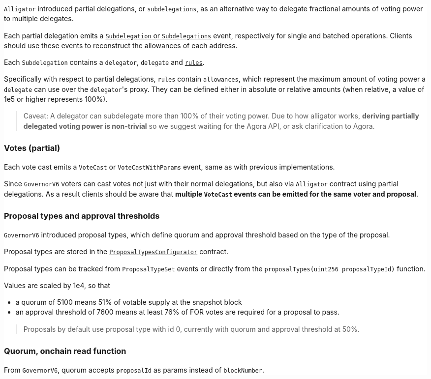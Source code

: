 `Alligator` introduced partial delegations, or `subdelegations`, as an alternative way to delegate fractional amounts of voting power to multiple delegates.

Each partial delegation emits a [`Subdelegation` or `Subdelegations`](./alligator/AlligatorOP#L47) event, respectively for single and batched operations. Clients should use these events to reconstruct the allowances of each address.

Each `Subdelegation` contains a `delegator`, `delegate` and [`rules`](./src/structs/RulesV3.sol).

Specifically with respect to partial delegations, `rules` contain `allowances`, which represent the maximum amount of voting power a `delegate` can use over the `delegator`'s proxy. They can be defined either in absolute or relative amounts (when relative, a value of 1e5 or higher represents 100%).

> Caveat: A delegator can subdelegate more than 100% of their voting power. Due to how alligator works, **deriving partially delegated voting power is non-trivial** so we suggest waiting for the Agora API, or ask clarification to Agora.

### Votes (partial)

Each vote cast emits a `VoteCast` or `VoteCastWithParams` event, same as with previous implementations.

Since `GovernorV6` voters can cast votes not just with their normal delegations, but also via `Alligator` contract using partial delegations. As a result clients should be aware that **multiple `VoteCast` events can be emitted for the same voter and proposal**.

### Proposal types and approval thresholds

`GovernorV6` introduced proposal types, which define quorum and approval threshold based on the type of the proposal.

Proposal types are stored in the [`ProposalTypesConfigurator`](./src/ProposalTypesConfigurator.sol) contract.

Proposal types can be tracked from `ProposalTypeSet` events or directly from the `proposalTypes(uint256 proposalTypeId)` function.

Values are scaled by 1e4, so that

- a quorum of 5100 means 51% of votable supply at the snapshot block
- an approval threshold of 7600 means at least 76% of FOR votes are required for a proposal to pass.

> Proposals by default use proposal type with id 0, currently with quorum and approval threshold at 50%.

### Quorum, onchain read function

From `GovernorV6`, quorum accepts `proposalId` as params instead of `blockNumber`.
